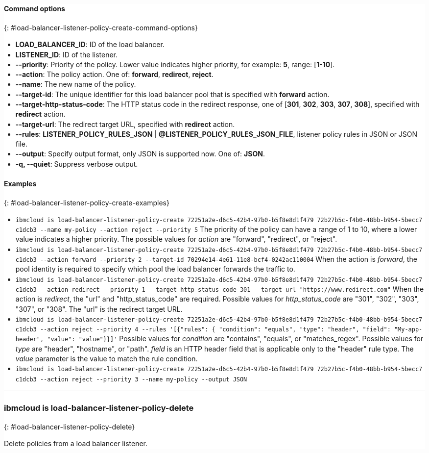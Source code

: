#### Command options
{: #load-balancer-listener-policy-create-command-options}

- **LOAD_BALANCER_ID**: ID of the load balancer.
- **LISTENER_ID**: ID of the listener.
- **--priority**: Priority of the policy. Lower value indicates higher priority, for example: **5**, range: [**1-10**].
- **--action**: The policy action. One of: **forward**, **redirect**, **reject**.
- **--name**: The new name of the policy.
- **--target-id**: The unique identifier for this load balancer pool that is specified with **forward** action.
- **--target-http-status-code**: The HTTP status code in the redirect response, one of [**301**, **302**, **303**, **307**, **308**], specified with **redirect** action.
- **--target-url**: The redirect target URL, specified with **redirect** action.
- **--rules**: **LISTENER_POLICY_RULES_JSON** | **@LISTENER_POLICY_RULES_JSON_FILE**, listener policy rules in JSON or JSON file.
- **--output**: Specify output format, only JSON is supported now. One of: **JSON**.
- **-q, --quiet**: Suppress verbose output.

#### Examples
{: #load-balancer-listener-policy-create-examples}

- `ibmcloud is load-balancer-listener-policy-create 72251a2e-d6c5-42b4-97b0-b5f8e8d1f479 72b27b5c-f4b0-48bb-b954-5becc7c1dcb3 --name my-policy --action reject --priority 5`
The priority of the policy can have a range of 1 to 10, where a lower value indicates a higher priority. The possible values for _action_ are "forward", "redirect", or "reject".
- `ibmcloud is load-balancer-listener-policy-create 72251a2e-d6c5-42b4-97b0-b5f8e8d1f479 72b27b5c-f4b0-48bb-b954-5becc7c1dcb3 --action forward --priority 2 --target-id 70294e14-4e61-11e8-bcf4-0242ac110004`
When the action is _forward_, the pool identity is required to specify which pool the load balancer forwards the traffic to.
- `ibmcloud is load-balancer-listener-policy-create 72251a2e-d6c5-42b4-97b0-b5f8e8d1f479 72b27b5c-f4b0-48bb-b954-5becc7c1dcb3 --action redirect --priority 1 --target-http-status-code 301 --target-url "https://www.redirect.com"`
When the action is _redirect_, the "url" and "http_status_code" are required. Possible values for _http_status_code_ are "301", "302", "303", "307", or "308". The "url" is the redirect target URL.
- `ibmcloud is load-balancer-listener-policy-create 72251a2e-d6c5-42b4-97b0-b5f8e8d1f479 72b27b5c-f4b0-48bb-b954-5becc7c1dcb3 --action reject --priority 4 --rules '[{"rules": { "condition": "equals", "type": "header", "field": "My-app-header", "value": "value"}}]'`
Possible values for _condition_ are "contains", "equals", or "matches_regex". Possible values for _type_ are "header", "hostname", or "path". _field_ is an HTTP header field that is applicable only to the "header" rule type. The _value_ parameter is the value to match the rule condition.
- `ibmcloud is load-balancer-listener-policy-create 72251a2e-d6c5-42b4-97b0-b5f8e8d1f479 72b27b5c-f4b0-48bb-b954-5becc7c1dcb3 --action reject --priority 3 --name my-policy --output JSON`

---

### ibmcloud is load-balancer-listener-policy-delete
{: #load-balancer-listener-policy-delete}

Delete policies from a load balancer listener.
